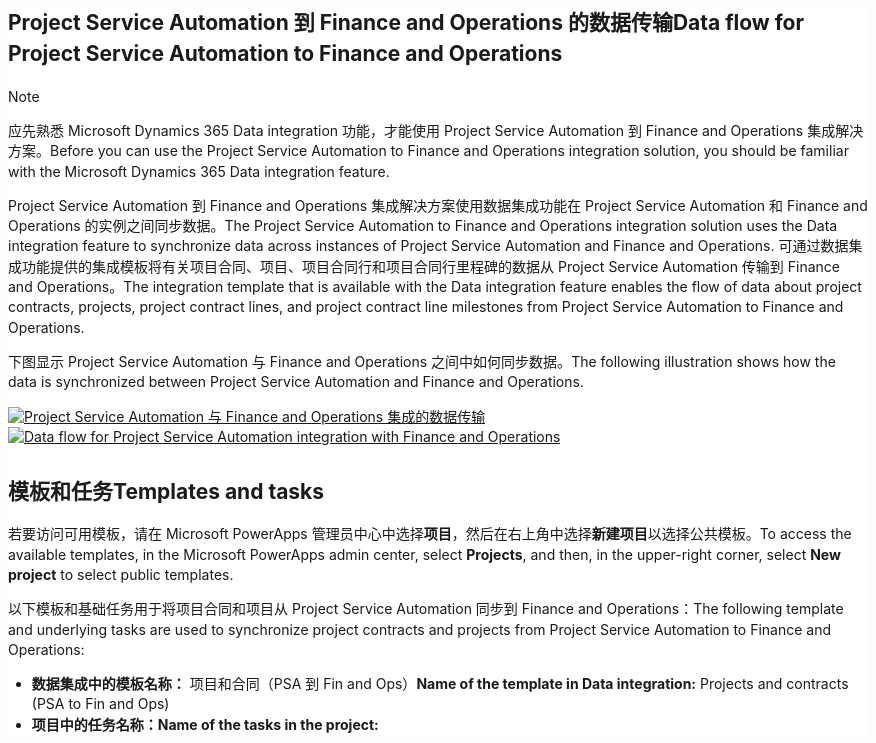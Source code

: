 ## <a name="data-flow-for-project-service-automation-to-finance-and-operations"></a><span data-ttu-id="51b03-106">Project Service Automation 到 Finance and Operations 的数据传输</span><span class="sxs-lookup"><span data-stu-id="51b03-106">Data flow for Project Service Automation to Finance and Operations</span></span>

> [!NOTE]
> <span data-ttu-id="51b03-107">应先熟悉 Microsoft Dynamics 365 Data integration 功能，才能使用 Project Service Automation 到 Finance and Operations 集成解决方案。</span><span class="sxs-lookup"><span data-stu-id="51b03-107">Before you can use the Project Service Automation to Finance and Operations integration solution, you should be familiar with the Microsoft Dynamics 365 Data integration feature.</span></span>

<span data-ttu-id="51b03-108">Project Service Automation 到 Finance and Operations 集成解决方案使用数据集成功能在 Project Service Automation 和 Finance and Operations 的实例之间同步数据。</span><span class="sxs-lookup"><span data-stu-id="51b03-108">The Project Service Automation to Finance and Operations integration solution uses the Data integration feature to synchronize data across instances of Project Service Automation and Finance and Operations.</span></span> <span data-ttu-id="51b03-109">可通过数据集成功能提供的集成模板将有关项目合同、项目、项目合同行和项目合同行里程碑的数据从 Project Service Automation 传输到 Finance and Operations。</span><span class="sxs-lookup"><span data-stu-id="51b03-109">The integration template that is available with the Data integration feature enables the flow of data about project contracts, projects, project contract lines, and project contract line milestones from Project Service Automation to Finance and Operations.</span></span>

<span data-ttu-id="51b03-110">下图显示 Project Service Automation 与 Finance and Operations 之间中如何同步数据。</span><span class="sxs-lookup"><span data-stu-id="51b03-110">The following illustration shows how the data is synchronized between Project Service Automation and Finance and Operations.</span></span>

<span data-ttu-id="51b03-111">[![Project Service Automation 与 Finance and Operations 集成的数据传输](./media/ProjectsAndContractsFlow.JPG)](./media/ProjectsAndContractsFlow.JPG)</span><span class="sxs-lookup"><span data-stu-id="51b03-111">[![Data flow for Project Service Automation integration with Finance and Operations](./media/ProjectsAndContractsFlow.JPG)](./media/ProjectsAndContractsFlow.JPG)</span></span>

## <a name="templates-and-tasks"></a><span data-ttu-id="51b03-112">模板和任务</span><span class="sxs-lookup"><span data-stu-id="51b03-112">Templates and tasks</span></span>

<span data-ttu-id="51b03-113">若要访问可用模板，请在 Microsoft PowerApps 管理员中心中选择**项目**，然后在右上角中选择**新建项目**以选择公共模板。</span><span class="sxs-lookup"><span data-stu-id="51b03-113">To access the available templates, in the Microsoft PowerApps admin center, select **Projects**, and then, in the upper-right corner, select **New project** to select public templates.</span></span>

<span data-ttu-id="51b03-114">以下模板和基础任务用于将项目合同和项目从 Project Service Automation 同步到 Finance and Operations：</span><span class="sxs-lookup"><span data-stu-id="51b03-114">The following template and underlying tasks are used to synchronize project contracts and projects from Project Service Automation to Finance and Operations:</span></span>

- <span data-ttu-id="51b03-115">**数据集成中的模板名称：** 项目和合同（PSA 到 Fin and Ops）</span><span class="sxs-lookup"><span data-stu-id="51b03-115">**Name of the template in Data integration:** Projects and contracts (PSA to Fin and Ops)</span></span>
- <span data-ttu-id="51b03-116">**项目中的任务名称：**</span><span class="sxs-lookup"><span data-stu-id="51b03-116">**Name of the tasks in the project:**</span></span>
